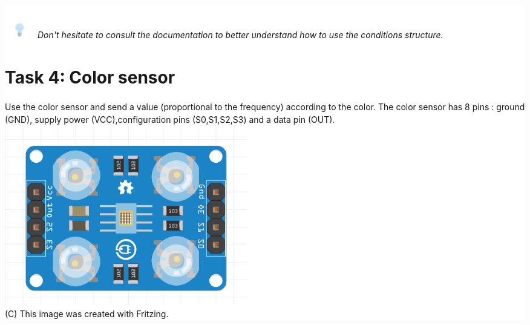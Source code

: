 <br><img src="/DIY_Projects/Image/bulb_sghr.PNG" alt="bulb" width="50"/> *Don't hesitate to consult the documentation to better understand how to use the conditions structure.*

# Task 4: Color sensor 
Use the color sensor and send a value (proportional to the frequency) according to the color. The color sensor has 8 pins : ground (GND), supply power (VCC),configuration pins (S0,S1,S2,S3) and a data pin (OUT).
<br><img src="/DIY_Projects/Image/color_sensor.PNG" alt="color_sensor" width="400"/> <br>(C) This image was created with Fritzing.
